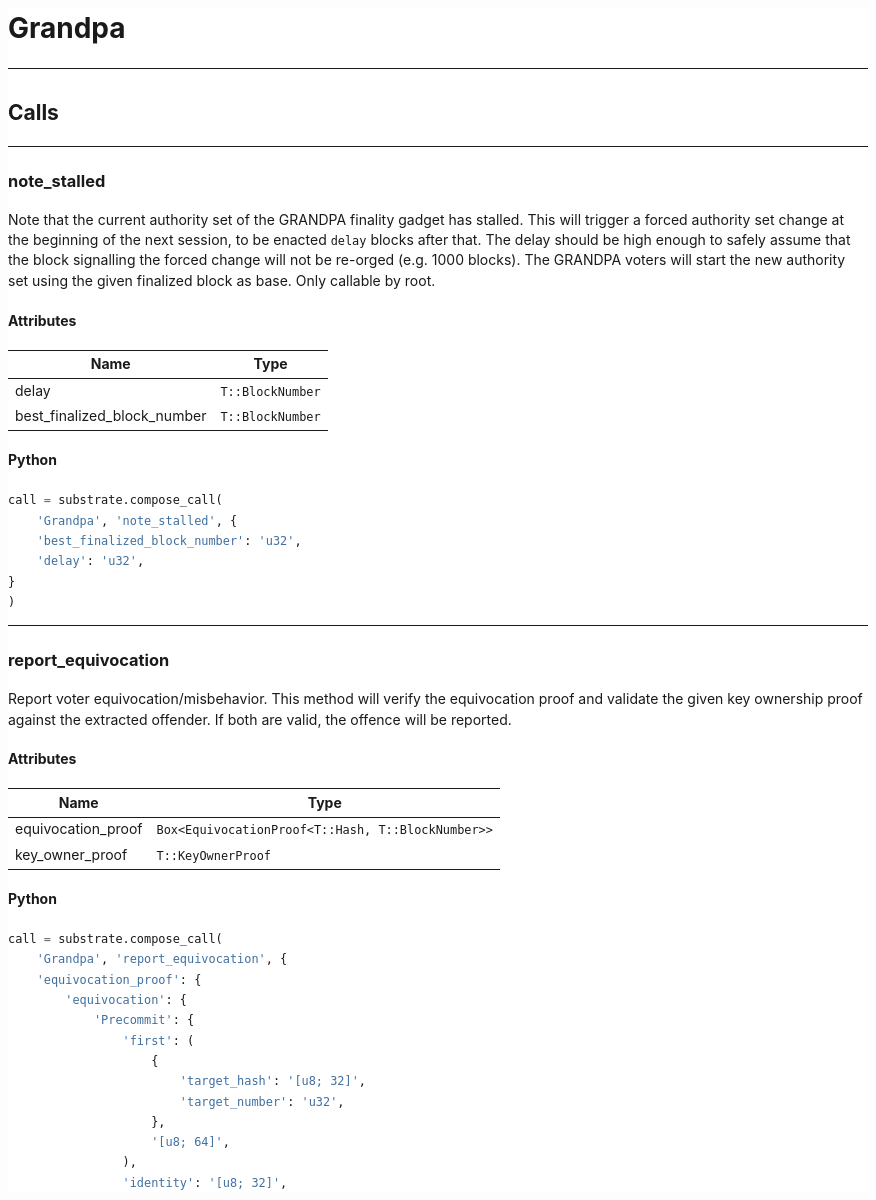 
# Grandpa

---------
## Calls

---------
### note_stalled
Note that the current authority set of the GRANDPA finality gadget has
stalled. This will trigger a forced authority set change at the beginning
of the next session, to be enacted `delay` blocks after that. The delay
should be high enough to safely assume that the block signalling the
forced change will not be re-orged (e.g. 1000 blocks). The GRANDPA voters
will start the new authority set using the given finalized block as base.
Only callable by root.
#### Attributes
| Name | Type |
| -------- | -------- | 
| delay | `T::BlockNumber` | 
| best_finalized_block_number | `T::BlockNumber` | 

#### Python
```python
call = substrate.compose_call(
    'Grandpa', 'note_stalled', {
    'best_finalized_block_number': 'u32',
    'delay': 'u32',
}
)
```

---------
### report_equivocation
Report voter equivocation/misbehavior. This method will verify the
equivocation proof and validate the given key ownership proof
against the extracted offender. If both are valid, the offence
will be reported.
#### Attributes
| Name | Type |
| -------- | -------- | 
| equivocation_proof | `Box<EquivocationProof<T::Hash, T::BlockNumber>>` | 
| key_owner_proof | `T::KeyOwnerProof` | 

#### Python
```python
call = substrate.compose_call(
    'Grandpa', 'report_equivocation', {
    'equivocation_proof': {
        'equivocation': {
            'Precommit': {
                'first': (
                    {
                        'target_hash': '[u8; 32]',
                        'target_number': 'u32',
                    },
                    '[u8; 64]',
                ),
                'identity': '[u8; 32]',
```